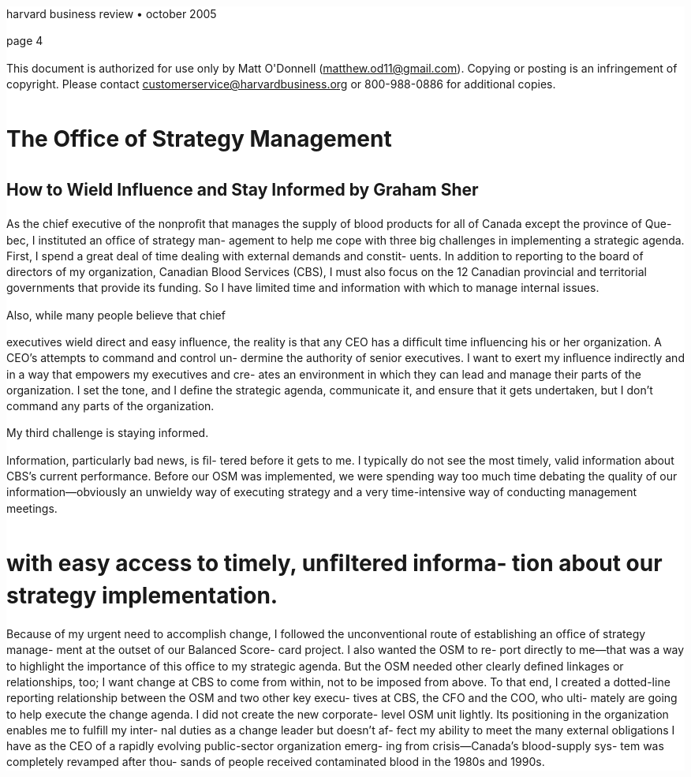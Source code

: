 harvard business review • october 2005

page 4

This document is authorized for use only by Matt O'Donnell (matthew.od11@gmail.com). Copying or posting is an infringement of copyright. Please contact customerservice@harvardbusiness.org or 800-988-0886 for additional copies.

# The Office of Strategy Management

## How to Wield Influence and Stay Informed by Graham Sher

As the chief executive of the nonproﬁt that manages the supply of blood products for all of Canada except the province of Que- bec, I instituted an ofﬁce of strategy man- agement to help me cope with three big challenges in implementing a strategic agenda. First, I spend a great deal of time dealing with external demands and constit- uents. In addition to reporting to the board of directors of my organization, Canadian Blood Services (CBS), I must also focus on the 12 Canadian provincial and territorial governments that provide its funding. So I have limited time and information with which to manage internal issues.

Also, while many people believe that chief

executives wield direct and easy inﬂuence, the reality is that any CEO has a difﬁcult time inﬂuencing his or her organization. A CEO’s attempts to command and control un- dermine the authority of senior executives. I want to exert my inﬂuence indirectly and in a way that empowers my executives and cre- ates an environment in which they can lead and manage their parts of the organization. I set the tone, and I deﬁne the strategic agenda, communicate it, and ensure that it gets undertaken, but I don’t command any parts of the organization.

My third challenge is staying informed.

Information, particularly bad news, is ﬁl- tered before it gets to me. I typically do not see the most timely, valid information about CBS’s current performance. Before our OSM was implemented, we were spending way too much time debating the quality of our information—obviously an unwieldy way of executing strategy and a very time-intensive way of conducting management meetings.

# with easy access to timely, unﬁltered informa- tion about our strategy implementation.

Because of my urgent need to accomplish change, I followed the unconventional route of establishing an ofﬁce of strategy manage- ment at the outset of our Balanced Score- card project. I also wanted the OSM to re- port directly to me—that was a way to highlight the importance of this ofﬁce to my strategic agenda. But the OSM needed other clearly deﬁned linkages or relationships, too; I want change at CBS to come from within, not to be imposed from above. To that end, I created a dotted-line reporting relationship between the OSM and two other key execu- tives at CBS, the CFO and the COO, who ulti- mately are going to help execute the change agenda. I did not create the new corporate- level OSM unit lightly. Its positioning in the organization enables me to fulﬁll my inter- nal duties as a change leader but doesn’t af- fect my ability to meet the many external obligations I have as the CEO of a rapidly evolving public-sector organization emerg- ing from crisis—Canada’s blood-supply sys- tem was completely revamped after thou- sands of people received contaminated blood in the 1980s and 1990s.
